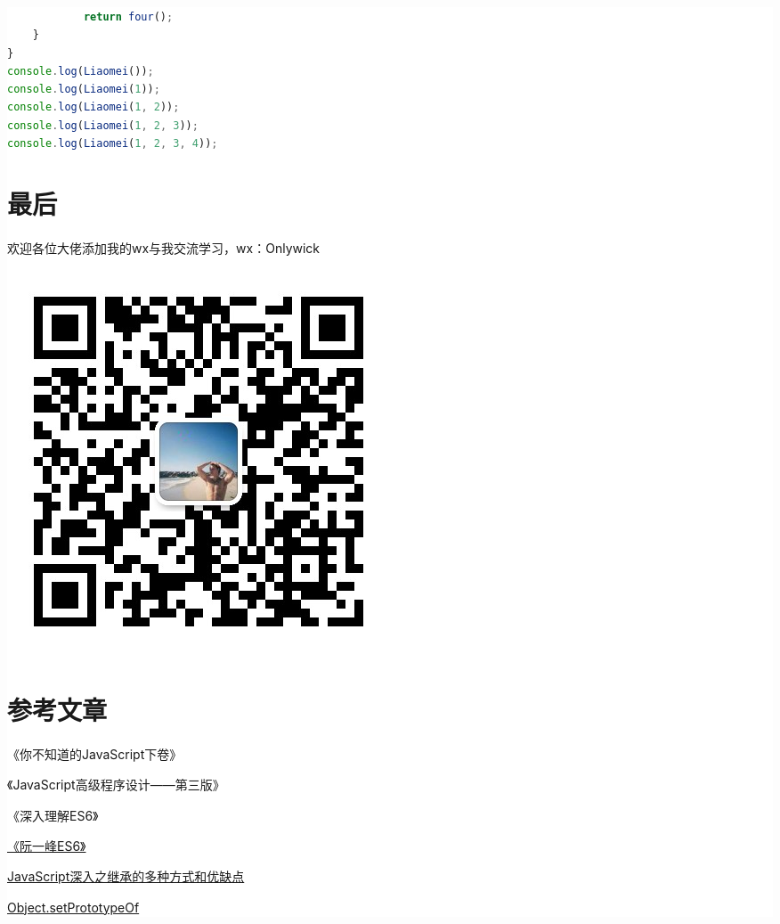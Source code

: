 ```js
            return four();
    }
}
console.log(Liaomei());
console.log(Liaomei(1));
console.log(Liaomei(1, 2));
console.log(Liaomei(1, 2, 3));
console.log(Liaomei(1, 2, 3, 4));
```



# 最后

欢迎各位大佬添加我的wx与我交流学习，wx：Onlywick

![image-20200407151337290](JavaScript面向对象编程之class.assets/image-20200407151337290.png)

# 参考文章

《你不知道的JavaScript下卷》

《JavaScript高级程序设计——第三版》

《深入理解ES6》

[《阮一峰ES6》](https://es6.ruanyifeng.com/)

[JavaScript深入之继承的多种方式和优缺点](https://github.com/mqyqingfeng/Blog/issues/16)

[Object.setPrototypeOf](https://developer.mozilla.org/zh-CN/docs/Web/JavaScript/Reference/Global_Objects/Object/setPrototypeOf)
